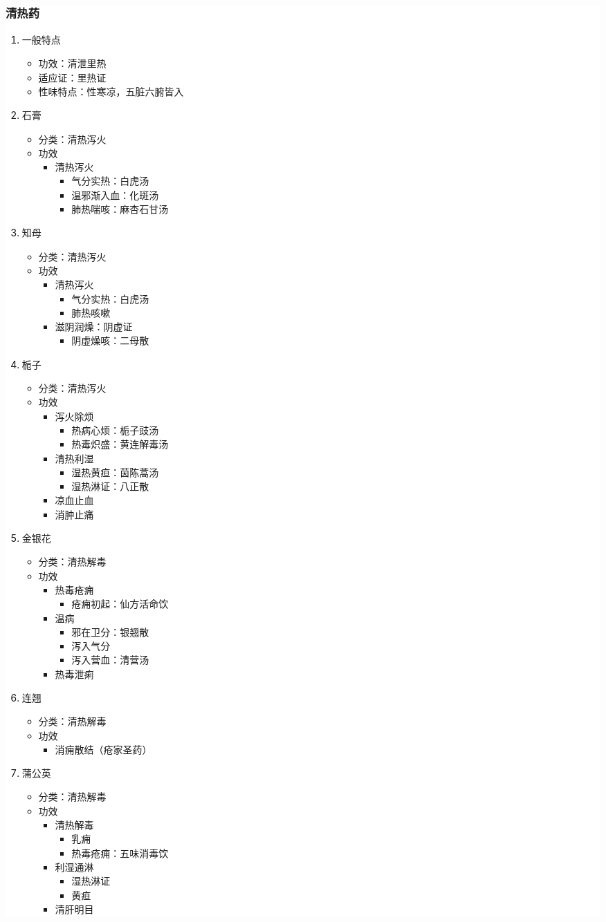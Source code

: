 ### 清热药
1. 一般特点
    - 功效：清泄里热
    - 适应证：里热证
    - 性味特点：性寒凉，五脏六腑皆入

1. 石膏
    - 分类：清热泻火
    - 功效
        - 清热泻火
            - 气分实热：白虎汤
            - 温邪渐入血：化斑汤
            - 肺热喘咳：麻杏石甘汤

1. 知母
    - 分类：清热泻火
    - 功效
        - 清热泻火
            - 气分实热：白虎汤
            - 肺热咳嗽
        - 滋阴润燥：阴虚证
            - 阴虚燥咳：二母散

1. 栀子
    - 分类：清热泻火
    - 功效
        - 泻火除烦
            - 热病心烦：栀子豉汤
            - 热毒炽盛：黄连解毒汤
        - 清热利湿
            - 湿热黄疸：茵陈蒿汤
            - 湿热淋证：八正散
        - 凉血止血
        - 消肿止痛

1. 金银花
    - 分类：清热解毒
    - 功效
        - 热毒疮痈
            - 疮痈初起：仙方活命饮
        - 温病
            - 邪在卫分：银翘散
            - 泻入气分
            - 泻入营血：清营汤
        - 热毒泄痢

1. 连翘
    - 分类：清热解毒
    - 功效
        - 消痈散结（疮家圣药）

1. 蒲公英
    - 分类：清热解毒
    - 功效
        - 清热解毒
            - 乳痈
            - 热毒疮痈：五味消毒饮
        - 利湿通淋
            - 湿热淋证
            - 黄疸
        - 清肝明目
